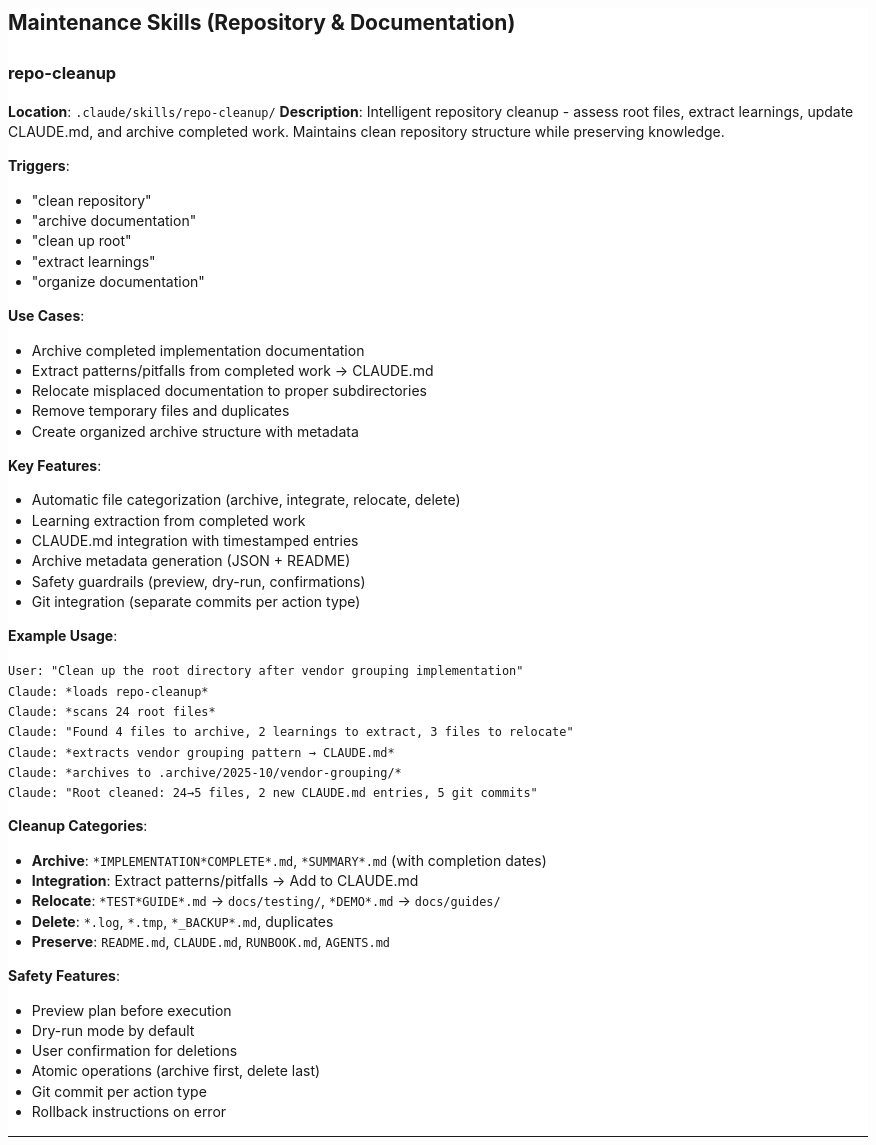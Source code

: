 
## Maintenance Skills (Repository & Documentation)

### repo-cleanup
**Location**: `.claude/skills/repo-cleanup/`
**Description**: Intelligent repository cleanup - assess root files, extract learnings, update CLAUDE.md, and archive completed work. Maintains clean repository structure while preserving knowledge.

**Triggers**:
- "clean repository"
- "archive documentation"
- "clean up root"
- "extract learnings"
- "organize documentation"

**Use Cases**:
- Archive completed implementation documentation
- Extract patterns/pitfalls from completed work → CLAUDE.md
- Relocate misplaced documentation to proper subdirectories
- Remove temporary files and duplicates
- Create organized archive structure with metadata

**Key Features**:
- Automatic file categorization (archive, integrate, relocate, delete)
- Learning extraction from completed work
- CLAUDE.md integration with timestamped entries
- Archive metadata generation (JSON + README)
- Safety guardrails (preview, dry-run, confirmations)
- Git integration (separate commits per action type)

**Example Usage**:
```
User: "Clean up the root directory after vendor grouping implementation"
Claude: *loads repo-cleanup*
Claude: *scans 24 root files*
Claude: "Found 4 files to archive, 2 learnings to extract, 3 files to relocate"
Claude: *extracts vendor grouping pattern → CLAUDE.md*
Claude: *archives to .archive/2025-10/vendor-grouping/*
Claude: "Root cleaned: 24→5 files, 2 new CLAUDE.md entries, 5 git commits"
```

**Cleanup Categories**:
- **Archive**: `*IMPLEMENTATION*COMPLETE*.md`, `*SUMMARY*.md` (with completion dates)
- **Integration**: Extract patterns/pitfalls → Add to CLAUDE.md
- **Relocate**: `*TEST*GUIDE*.md` → `docs/testing/`, `*DEMO*.md` → `docs/guides/`
- **Delete**: `*.log`, `*.tmp`, `*_BACKUP*.md`, duplicates
- **Preserve**: `README.md`, `CLAUDE.md`, `RUNBOOK.md`, `AGENTS.md`

**Safety Features**:
- Preview plan before execution
- Dry-run mode by default
- User confirmation for deletions
- Atomic operations (archive first, delete last)
- Git commit per action type
- Rollback instructions on error

---
